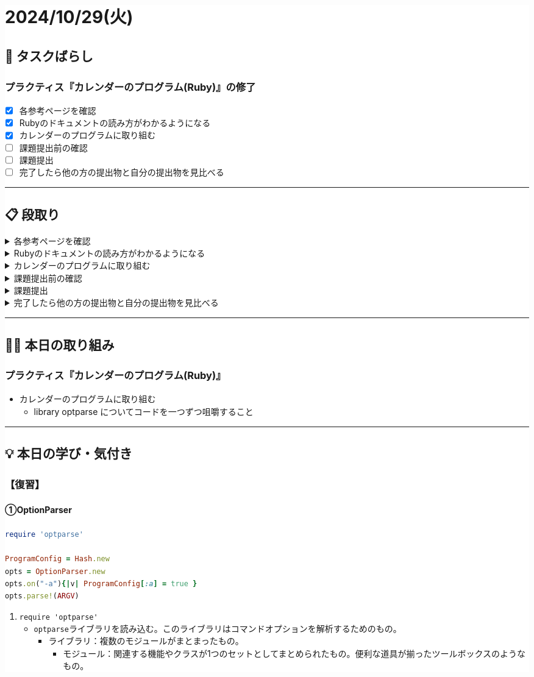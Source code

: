 # 2024/10/29(火)

## 🧩 タスクばらし
### プラクティス『カレンダーのプログラム(Ruby)』の修了
- [x] 各参考ページを確認
- [x] Rubyのドキュメントの読み方がわかるようになる
- [x] カレンダーのプログラムに取り組む
- [ ] 課題提出前の確認
- [ ] 課題提出
- [ ] 完了したら他の方の提出物と自分の提出物を見比べる

------------

## 📋 段取り
<details><summary>各参考ページを確認</summary></details>


<details><summary>Rubyのドキュメントの読み方がわかるようになる</summary></details>


<details><summary>カレンダーのプログラムに取り組む</summary></details>


<details><summary>課題提出前の確認</summary></details>


<details><summary>課題提出</summary></details>


<details><summary>完了したら他の方の提出物と自分の提出物を見比べる</summary></details>

------------

## ✍🏻 本日の取り組み
### プラクティス『カレンダーのプログラム(Ruby)』
- カレンダーのプログラムに取り組む
   - library optparse についてコードを一つずつ咀嚼すること

------------

## 💡 本日の学び・気付き
### 【復習】
#### ①OptionParser
```ruby
require 'optparse'

ProgramConfig = Hash.new
opts = OptionParser.new
opts.on("-a"){|v| ProgramConfig[:a] = true }
opts.parse!(ARGV)
```
1. `require 'optparse'`
   - `optparse`ライブラリを読み込む。このライブラリはコマンドオプションを解析するためのもの。
      - ライブラリ：複数のモジュールがまとまったもの。
         - モジュール：関連する機能やクラスが1つのセットとしてまとめられたもの。便利な道具が揃ったツールボックスのようなもの。
